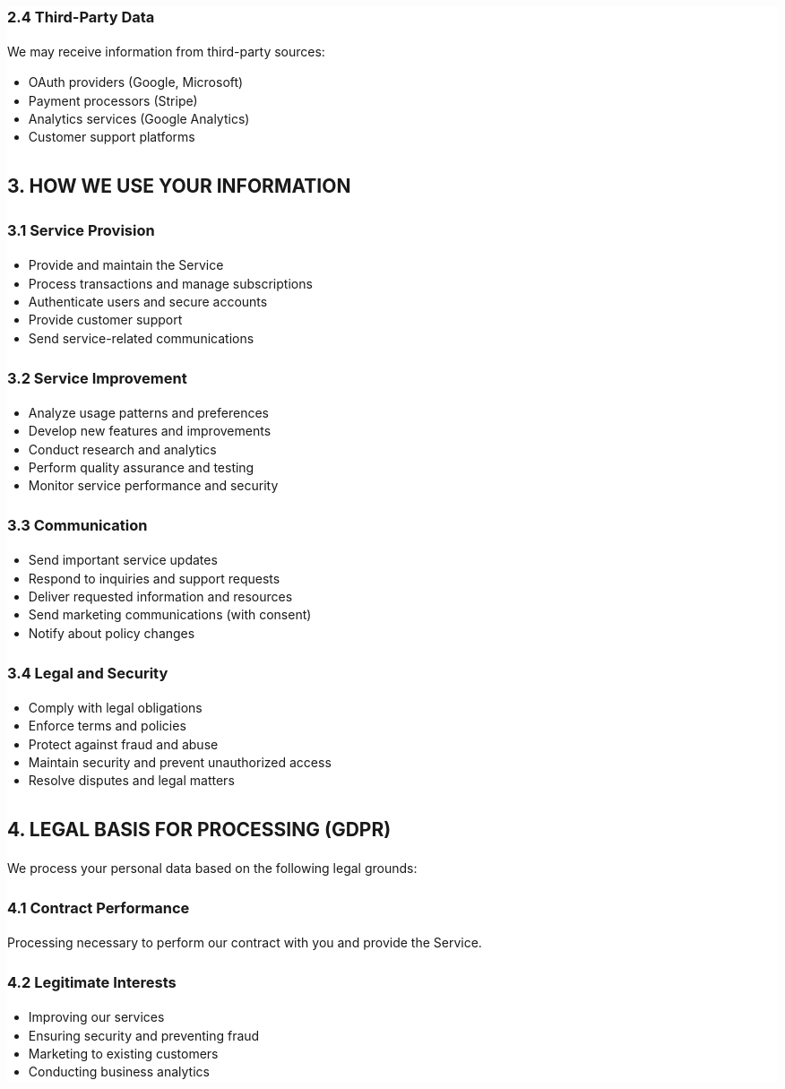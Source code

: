 ### 2.4 Third-Party Data
We may receive information from third-party sources:
- OAuth providers (Google, Microsoft)
- Payment processors (Stripe)
- Analytics services (Google Analytics)
- Customer support platforms

## 3. HOW WE USE YOUR INFORMATION

### 3.1 Service Provision
- Provide and maintain the Service
- Process transactions and manage subscriptions
- Authenticate users and secure accounts
- Provide customer support
- Send service-related communications

### 3.2 Service Improvement
- Analyze usage patterns and preferences
- Develop new features and improvements
- Conduct research and analytics
- Perform quality assurance and testing
- Monitor service performance and security

### 3.3 Communication
- Send important service updates
- Respond to inquiries and support requests
- Deliver requested information and resources
- Send marketing communications (with consent)
- Notify about policy changes

### 3.4 Legal and Security
- Comply with legal obligations
- Enforce terms and policies
- Protect against fraud and abuse
- Maintain security and prevent unauthorized access
- Resolve disputes and legal matters

## 4. LEGAL BASIS FOR PROCESSING (GDPR)

We process your personal data based on the following legal grounds:

### 4.1 Contract Performance
Processing necessary to perform our contract with you and provide the Service.

### 4.2 Legitimate Interests
- Improving our services
- Ensuring security and preventing fraud
- Marketing to existing customers
- Conducting business analytics

